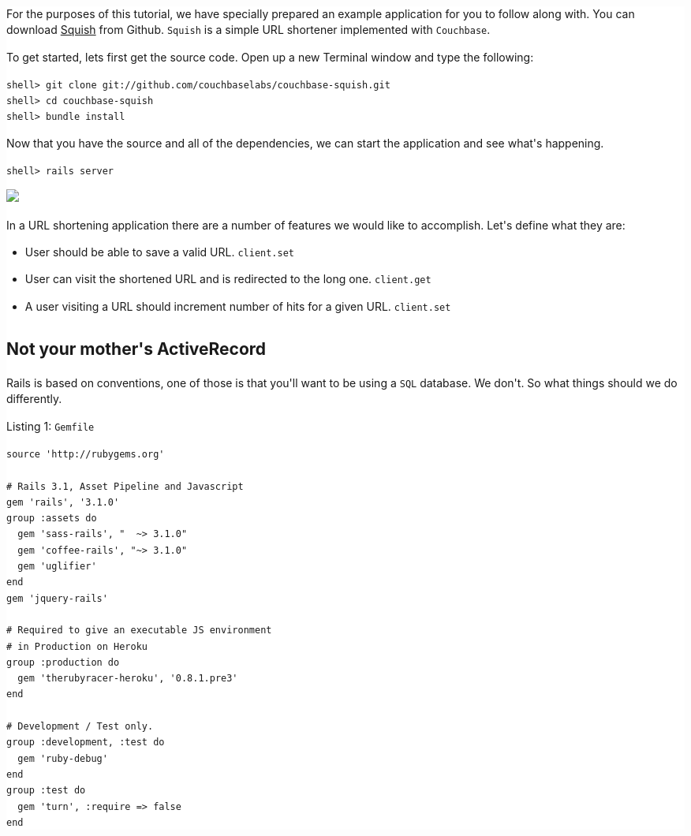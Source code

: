 For the purposes of this tutorial, we have specially prepared an example
application for you to follow along with. You can download
[Squish](https://github.com/couchbaselabs/couchbase-squish) from Github.
`Squish` is a simple URL shortener implemented with `Couchbase`.

To get started, lets first get the source code. Open up a new Terminal window
and type the following:


```
shell> git clone git://github.com/couchbaselabs/couchbase-squish.git
shell> cd couchbase-squish
shell> bundle install
```

Now that you have the source and all of the dependencies, we can start the
application and see what's happening.


```
shell> rails server
```


![](couchbase-sdk-ruby-1.0/images/couchbase-squish.png)

In a URL shortening application there are a number of features we would like to
accomplish. Let's define what they are:

 * User should be able to save a valid URL. `client.set`

 * User can visit the shortened URL and is redirected to the long one. `client.get`

 * A user visiting a URL should increment number of hits for a given URL.
   `client.set`

<a id="couchbase-sdk-ruby-tutorial-activerecord"></a>

## Not your mother's ActiveRecord

Rails is based on conventions, one of those is that you'll want to be using a
`SQL` database. We don't. So what things should we do differently.

Listing 1: `Gemfile`


```
source 'http://rubygems.org'

# Rails 3.1, Asset Pipeline and Javascript
gem 'rails', '3.1.0'
group :assets do
  gem 'sass-rails', "  ~> 3.1.0"
  gem 'coffee-rails', "~> 3.1.0"
  gem 'uglifier'
end
gem 'jquery-rails'

# Required to give an executable JS environment
# in Production on Heroku
group :production do
  gem 'therubyracer-heroku', '0.8.1.pre3'
end

# Development / Test only.
group :development, :test do
  gem 'ruby-debug'
end
group :test do
  gem 'turn', :require => false
end
```